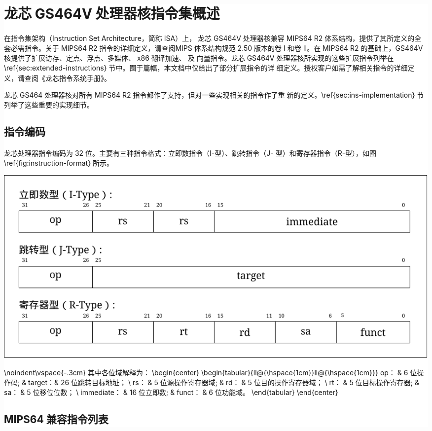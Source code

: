 龙芯 GS464V 处理器核指令集概述
==============================

在指令集架构（Instruction Set Architecture，简称 ISA）上，
龙芯 GS464V 处理器核兼容 MIPS64 R2 体系结构，提供了其所定义的全套必需指令。关于
MIPS64 R2 指令的详细定义，请查阅MIPS 体系结构规范 2.50 版本的卷 I 和卷 II。在
MIPS64 R2 的基础上，GS464V 核提供了扩展访存、定点、浮点、多媒体、 x86 翻译加速、
及 向量指令。龙芯 GS464V 处理器核所实现的这些扩展指令列举在
\ref{sec:extended-instructions} 节中。囿于篇幅，本文档中仅给出了部分扩展指令的详
细定义。授权客户如需了解相关指令的详细定义，请查阅《龙芯指令系统手册》。

龙芯 GS464 处理器核对所有 MIPS64 R2 指令都作了支持，但对一些实现相关的指令作了重
新的定义。\ref{sec:ins-implementation} 节列举了这些重要的实现细节。

指令编码
--------

龙芯处理器指令编码为 32 位。主要有三种指令格式：立即数指令（I-型）、跳转指令（J-
型）和寄存器指令（R-型），如图 \ref{fig:instruction-format} 所示。

![龙芯指令格式\label{fig:instruction-format}](../images/ins-format-cn.pdf)

\noindent\vspace{-.3cm} 其中各位域解释为：
\begin{center}
  \begin{tabular}{ll@{\hspace{1cm}}ll@{\hspace{1cm}}}
    op：        & 6 位操作码;         & target：& 26 位跳转目标地址；    \\ 
    rs：        & 5 位源操作寄存器域; & rd：    & 5 位目的操作寄存器域； \\ 
    rt：        & 5 位目标操作寄存器; & sa：    & 5 位移位位数；         \\ 
    immediate： & 16 位立即数;        & funct： & 6 位功能域。
  \end{tabular}
\end{center}

MIPS64 兼容指令列表
-------------------
